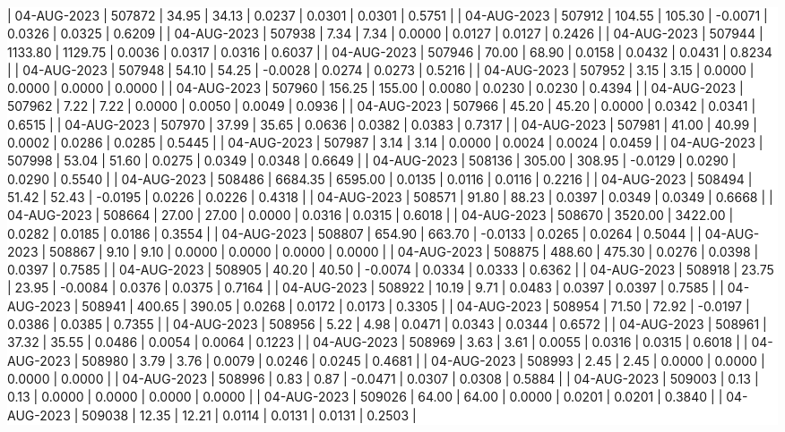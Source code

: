 | 04-AUG-2023 | 507872 | 34.95 | 34.13 | 0.0237 | 0.0301 | 0.0301 | 0.5751 |
| 04-AUG-2023 | 507912 | 104.55 | 105.30 | -0.0071 | 0.0326 | 0.0325 | 0.6209 |
| 04-AUG-2023 | 507938 | 7.34 | 7.34 | 0.0000 | 0.0127 | 0.0127 | 0.2426 |
| 04-AUG-2023 | 507944 | 1133.80 | 1129.75 | 0.0036 | 0.0317 | 0.0316 | 0.6037 |
| 04-AUG-2023 | 507946 | 70.00 | 68.90 | 0.0158 | 0.0432 | 0.0431 | 0.8234 |
| 04-AUG-2023 | 507948 | 54.10 | 54.25 | -0.0028 | 0.0274 | 0.0273 | 0.5216 |
| 04-AUG-2023 | 507952 | 3.15 | 3.15 | 0.0000 | 0.0000 | 0.0000 | 0.0000 |
| 04-AUG-2023 | 507960 | 156.25 | 155.00 | 0.0080 | 0.0230 | 0.0230 | 0.4394 |
| 04-AUG-2023 | 507962 | 7.22 | 7.22 | 0.0000 | 0.0050 | 0.0049 | 0.0936 |
| 04-AUG-2023 | 507966 | 45.20 | 45.20 | 0.0000 | 0.0342 | 0.0341 | 0.6515 |
| 04-AUG-2023 | 507970 | 37.99 | 35.65 | 0.0636 | 0.0382 | 0.0383 | 0.7317 |
| 04-AUG-2023 | 507981 | 41.00 | 40.99 | 0.0002 | 0.0286 | 0.0285 | 0.5445 |
| 04-AUG-2023 | 507987 | 3.14 | 3.14 | 0.0000 | 0.0024 | 0.0024 | 0.0459 |
| 04-AUG-2023 | 507998 | 53.04 | 51.60 | 0.0275 | 0.0349 | 0.0348 | 0.6649 |
| 04-AUG-2023 | 508136 | 305.00 | 308.95 | -0.0129 | 0.0290 | 0.0290 | 0.5540 |
| 04-AUG-2023 | 508486 | 6684.35 | 6595.00 | 0.0135 | 0.0116 | 0.0116 | 0.2216 |
| 04-AUG-2023 | 508494 | 51.42 | 52.43 | -0.0195 | 0.0226 | 0.0226 | 0.4318 |
| 04-AUG-2023 | 508571 | 91.80 | 88.23 | 0.0397 | 0.0349 | 0.0349 | 0.6668 |
| 04-AUG-2023 | 508664 | 27.00 | 27.00 | 0.0000 | 0.0316 | 0.0315 | 0.6018 |
| 04-AUG-2023 | 508670 | 3520.00 | 3422.00 | 0.0282 | 0.0185 | 0.0186 | 0.3554 |
| 04-AUG-2023 | 508807 | 654.90 | 663.70 | -0.0133 | 0.0265 | 0.0264 | 0.5044 |
| 04-AUG-2023 | 508867 | 9.10 | 9.10 | 0.0000 | 0.0000 | 0.0000 | 0.0000 |
| 04-AUG-2023 | 508875 | 488.60 | 475.30 | 0.0276 | 0.0398 | 0.0397 | 0.7585 |
| 04-AUG-2023 | 508905 | 40.20 | 40.50 | -0.0074 | 0.0334 | 0.0333 | 0.6362 |
| 04-AUG-2023 | 508918 | 23.75 | 23.95 | -0.0084 | 0.0376 | 0.0375 | 0.7164 |
| 04-AUG-2023 | 508922 | 10.19 | 9.71 | 0.0483 | 0.0397 | 0.0397 | 0.7585 |
| 04-AUG-2023 | 508941 | 400.65 | 390.05 | 0.0268 | 0.0172 | 0.0173 | 0.3305 |
| 04-AUG-2023 | 508954 | 71.50 | 72.92 | -0.0197 | 0.0386 | 0.0385 | 0.7355 |
| 04-AUG-2023 | 508956 | 5.22 | 4.98 | 0.0471 | 0.0343 | 0.0344 | 0.6572 |
| 04-AUG-2023 | 508961 | 37.32 | 35.55 | 0.0486 | 0.0054 | 0.0064 | 0.1223 |
| 04-AUG-2023 | 508969 | 3.63 | 3.61 | 0.0055 | 0.0316 | 0.0315 | 0.6018 |
| 04-AUG-2023 | 508980 | 3.79 | 3.76 | 0.0079 | 0.0246 | 0.0245 | 0.4681 |
| 04-AUG-2023 | 508993 | 2.45 | 2.45 | 0.0000 | 0.0000 | 0.0000 | 0.0000 |
| 04-AUG-2023 | 508996 | 0.83 | 0.87 | -0.0471 | 0.0307 | 0.0308 | 0.5884 |
| 04-AUG-2023 | 509003 | 0.13 | 0.13 | 0.0000 | 0.0000 | 0.0000 | 0.0000 |
| 04-AUG-2023 | 509026 | 64.00 | 64.00 | 0.0000 | 0.0201 | 0.0201 | 0.3840 |
| 04-AUG-2023 | 509038 | 12.35 | 12.21 | 0.0114 | 0.0131 | 0.0131 | 0.2503 |